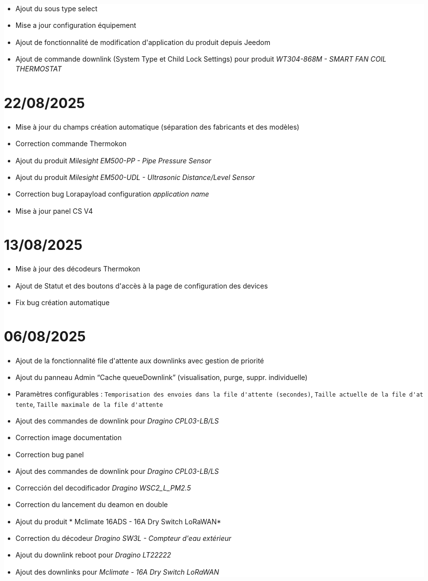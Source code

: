 - Ajout du sous type select

- Mise a jour configuration équipement 

- Ajout de fonctionnalité de modification d'application du produit depuis Jeedom

- Ajout de commande downlink (System Type et Child Lock Settings) pour produit *WT304-868M - SMART FAN COIL THERMOSTAT*


# 22/08/2025
- Mise à jour du champs création automatique (séparation des fabricants et des modèles)

- Correction commande Thermokon

- Ajout du produit *Milesight EM500-PP - Pipe Pressure Sensor*

- Ajout du produit *Milesight EM500-UDL - Ultrasonic Distance/Level Sensor*

- Correction bug Lorapayload configuration *application name* 

- Mise à jour panel CS V4


# 13/08/2025
- Mise à jour des décodeurs Thermokon

- Ajout de Statut et des boutons d'accès à la page de configuration des devices 

- Fix bug création automatique

# 06/08/2025
- Ajout de la fonctionnalité file d'attente aux downlinks avec gestion de priorité

- Ajout du panneau Admin “Cache queueDownlink” (visualisation, purge, suppr. individuelle)

- Paramètres configurables : `Temporisation des envoies dans la file d'attente (secondes)`, `Taille actuelle de la file d'attente`, `Taille maximale de la file d'attente`

- Ajout des commandes de downlink pour *Dragino CPL03-LB/LS* 

- Correction image documentation 

- Correction bug panel

- Ajout des commandes de downlink pour *Dragino CPL03-LB/LS* 

- Corrección del decodificador *Dragino WSC2_L_PM2.5*

- Correction du lancement du deamon en double

- Ajout du produit * Mclimate 16ADS - 16A Dry Switch LoRaWAN*

- Correction du décodeur *Dragino SW3L - Compteur d'eau extérieur*

- Ajout du downlink reboot pour *Dragino LT22222*

- Ajout des downlinks pour *Mclimate - 16A Dry Switch LoRaWAN*

